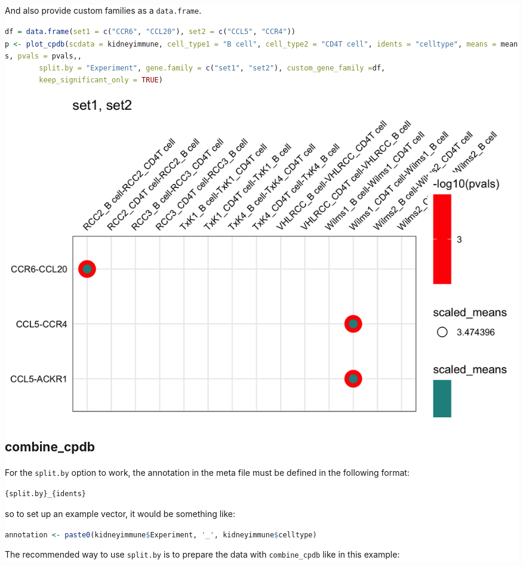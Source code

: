 And also provide custom families as a ```data.frame```.
```R
df = data.frame(set1 = c("CCR6", "CCL20"), set2 = c("CCL5", "CCR4"))
p <- plot_cpdb(scdata = kidneyimmune, cell_type1 = "B cell", cell_type2 = "CD4T cell", idents = "celltype", means = means, pvals = pvals,,
        split.by = "Experiment", gene.family = c("set1", "set2"), custom_gene_family =df,
        keep_significant_only = TRUE)
```
![plot_cpdb](exampleImages/plotcpdb_custom.png)

## combine_cpdb

For the ```split.by``` option to work, the annotation in the meta file must be defined in the following format:
```R
{split.by}_{idents}
```

so to set up an example vector, it would be something like:
```R
annotation <- paste0(kidneyimmune$Experiment, '_', kidneyimmune$celltype)
```

The recommended way to use `split.by` is to prepare the data with `combine_cpdb` like in this example:
